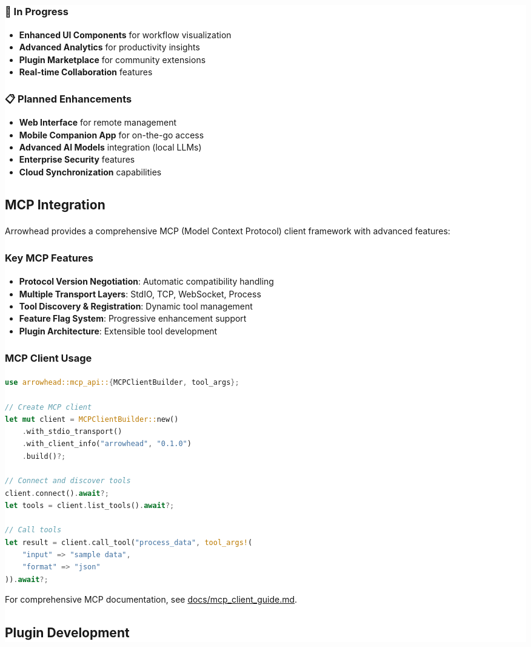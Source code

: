 ### 🚧 In Progress
- **Enhanced UI Components** for workflow visualization
- **Advanced Analytics** for productivity insights
- **Plugin Marketplace** for community extensions
- **Real-time Collaboration** features

### 📋 Planned Enhancements
- **Web Interface** for remote management
- **Mobile Companion App** for on-the-go access
- **Advanced AI Models** integration (local LLMs)
- **Enterprise Security** features
- **Cloud Synchronization** capabilities

## MCP Integration

Arrowhead provides a comprehensive MCP (Model Context Protocol) client framework with advanced features:

### Key MCP Features

- **Protocol Version Negotiation**: Automatic compatibility handling
- **Multiple Transport Layers**: StdIO, TCP, WebSocket, Process
- **Tool Discovery & Registration**: Dynamic tool management
- **Feature Flag System**: Progressive enhancement support
- **Plugin Architecture**: Extensible tool development

### MCP Client Usage

```rust
use arrowhead::mcp_api::{MCPClientBuilder, tool_args};

// Create MCP client
let mut client = MCPClientBuilder::new()
    .with_stdio_transport()
    .with_client_info("arrowhead", "0.1.0")
    .build()?;

// Connect and discover tools
client.connect().await?;
let tools = client.list_tools().await?;

// Call tools
let result = client.call_tool("process_data", tool_args!(
    "input" => "sample data",
    "format" => "json"
)).await?;
```

For comprehensive MCP documentation, see [docs/mcp_client_guide.md](docs/mcp_client_guide.md).

## Plugin Development
